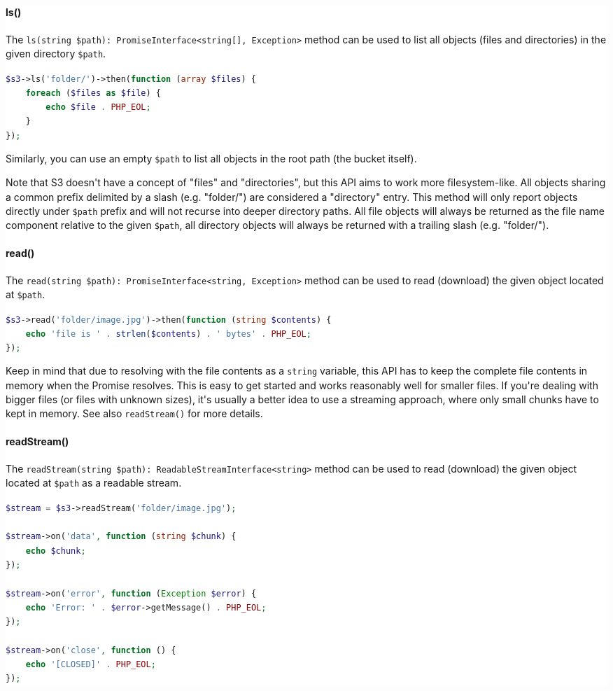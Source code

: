 #### ls()

The `ls(string $path): PromiseInterface<string[], Exception>` method can be used to
list all objects (files and directories) in the given directory `$path`.

```php
$s3->ls('folder/')->then(function (array $files) {
    foreach ($files as $file) {
        echo $file . PHP_EOL;
    }
});
```

Similarly, you can use an empty `$path` to list all objects in the root
path (the bucket itself).

Note that S3 doesn't have a concept of "files" and "directories", but
this API aims to work more filesystem-like. All objects sharing a common
prefix delimited by a slash (e.g. "folder/") are considered a "directory"
entry. This method will only report objects directly under `$path` prefix
and will not recurse into deeper directory paths. All file objects will
always be returned as the file name component relative to the given
`$path`, all directory objects will always be returned with a trailing
slash (e.g. "folder/").

#### read()

The `read(string $path): PromiseInterface<string, Exception>` method can be used to
read (download) the given object located at `$path`.

```php
$s3->read('folder/image.jpg')->then(function (string $contents) {
    echo 'file is ' . strlen($contents) . ' bytes' . PHP_EOL;
});
```

Keep in mind that due to resolving with the file contents as a `string`
variable, this API has to keep the complete file contents in memory when
the Promise resolves. This is easy to get started and works reasonably
well for smaller files. If you're dealing with bigger files (or files
with unknown sizes), it's usually a better idea to use a streaming
approach, where only small chunks have to kept in memory. See also
`readStream()` for more details.

#### readStream()

The `readStream(string $path): ReadableStreamInterface<string>` method can be used to
read (download) the given object located at `$path` as a readable stream.

```php
$stream = $s3->readStream('folder/image.jpg');

$stream->on('data', function (string $chunk) {
    echo $chunk;
});

$stream->on('error', function (Exception $error) {
    echo 'Error: ' . $error->getMessage() . PHP_EOL;
});

$stream->on('close', function () {
    echo '[CLOSED]' . PHP_EOL;
});
```
